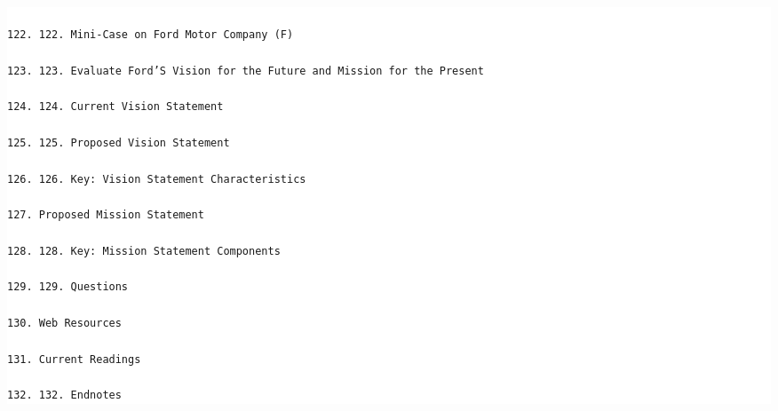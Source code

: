                                                                                                                                                                                                                                                                                                                                                                                                                                                                                                        122. 122. Mini-Case on Ford Motor Company (F)
                                                                                                                                                                                                                                                                                                                                                                                                                                                                                                            123. 123. Evaluate Ford’S Vision for the Future and Mission for the Present
                                                                                                                                                                                                                                                                                                                                                                                                                                                                                                                 124. 124. Current Vision Statement
                                                                                                                                                                                                                                                                                                                                                                                                                                                                                                                      125. 125. Proposed Vision Statement
                                                                                                                                                                                                                                                                                                                                                                                                                                                                                                                           126. 126. Key: Vision Statement Characteristics
                                                                                                                                                                                                                                                                                                                                                                                                                                                                                                                           127. Proposed Mission Statement
                                                                                                                                                                                                                                                                                                                                                                                                                                                                                                                           128. 128. Key: Mission Statement Components
                                                                                                                                                                                                                                                                                                                                                                                                                                                                                                                                129. 129. Questions
                                                                                                                                                                                                                                                                                                                                                                                                                                                                                                                                130. Web Resources
                                                                                                                                                                                                                                                                                                                                                                                                                                                                                                                                131. Current Readings
                                                                                                                                                                                                                                                                                                                                                                                                                                                                                                                                132. 132. Endnotes